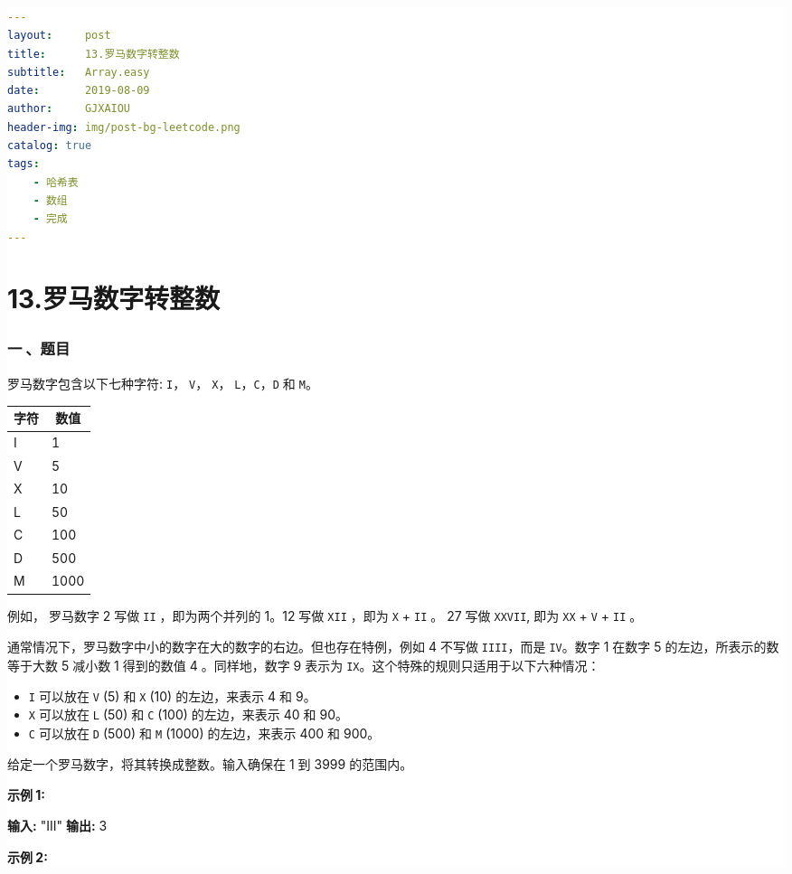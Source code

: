 ```yaml
---
layout:     post
title:      13.罗马数字转整数
subtitle:   Array.easy
date:       2019-08-09
author:     GJXAIOU
header-img: img/post-bg-leetcode.png
catalog: true
tags:
    - 哈希表
    - 数组
    - 完成 
---
```


# 13.罗马数字转整数

### 一 、题目
罗马数字包含以下七种字符: `I`， `V`， `X`， `L`，`C`，`D` 和 `M`。

| 字符 | 数值 |
| ---- | ---- |
| I    | 1    |
|V    | 5 |
|X    |10|
|L |   50|
|C  |  100|
|D   |  500|
|M   |   1000|

例如， 罗马数字 2 写做 `II` ，即为两个并列的 1。12 写做 `XII` ，即为 `X` + `II` 。 27 写做  `XXVII`, 即为 `XX` + `V` + `II` 。

通常情况下，罗马数字中小的数字在大的数字的右边。但也存在特例，例如 4 不写做 `IIII`，而是 `IV`。数字 1 在数字 5 的左边，所表示的数等于大数 5 减小数 1 得到的数值 4 。同样地，数字 9 表示为 `IX`。这个特殊的规则只适用于以下六种情况：

*   `I` 可以放在 `V` (5) 和 `X` (10) 的左边，来表示 4 和 9。
*   `X` 可以放在 `L` (50) 和 `C` (100) 的左边，来表示 40 和 90。 
*   `C` 可以放在 `D` (500) 和 `M` (1000) 的左边，来表示 400 和 900。

给定一个罗马数字，将其转换成整数。输入确保在 1 到 3999 的范围内。

**示例 1:**

**输入:** "III"
**输出:** 3

**示例 2:**
